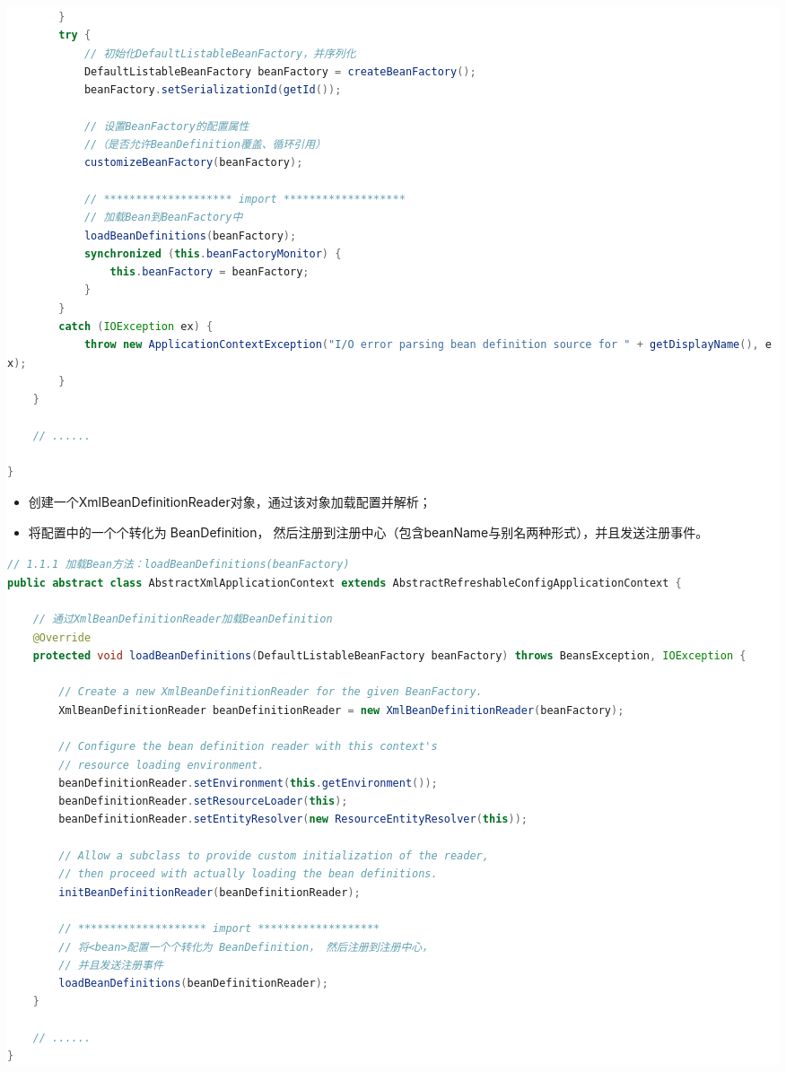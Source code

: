 ```java
		}
		try {
            // 初始化DefaultListableBeanFactory，并序列化
			DefaultListableBeanFactory beanFactory = createBeanFactory();
			beanFactory.setSerializationId(getId());
            
            // 设置BeanFactory的配置属性
            //（是否允许BeanDefinition覆盖、循环引用）
			customizeBeanFactory(beanFactory);
            
            // ******************** import *******************
            // 加载Bean到BeanFactory中
			loadBeanDefinitions(beanFactory);
			synchronized (this.beanFactoryMonitor) {
				this.beanFactory = beanFactory;
			}
		}
		catch (IOException ex) {
			throw new ApplicationContextException("I/O error parsing bean definition source for " + getDisplayName(), ex);
		}
	}
    
    // ......
    
}
```
- 创建一个XmlBeanDefinitionReader对象，通过该对象加载配置并解析；


- 将配置中的<bean>一个个转化为 BeanDefinition， 然后注册到注册中心（包含beanName与别名两种形式），并且发送注册事件。


```java
// 1.1.1 加载Bean方法：loadBeanDefinitions(beanFactory)
public abstract class AbstractXmlApplicationContext extends AbstractRefreshableConfigApplicationContext {
    
    // 通过XmlBeanDefinitionReader加载BeanDefinition
    @Override
	protected void loadBeanDefinitions(DefaultListableBeanFactory beanFactory) throws BeansException, IOException {
        
		// Create a new XmlBeanDefinitionReader for the given BeanFactory.
		XmlBeanDefinitionReader beanDefinitionReader = new XmlBeanDefinitionReader(beanFactory);

		// Configure the bean definition reader with this context's
		// resource loading environment.
		beanDefinitionReader.setEnvironment(this.getEnvironment());
		beanDefinitionReader.setResourceLoader(this);
		beanDefinitionReader.setEntityResolver(new ResourceEntityResolver(this));

		// Allow a subclass to provide custom initialization of the reader,
		// then proceed with actually loading the bean definitions.
		initBeanDefinitionReader(beanDefinitionReader);
        
        // ******************** import *******************
        // 将<bean>配置一个个转化为 BeanDefinition， 然后注册到注册中心，
        // 并且发送注册事件
		loadBeanDefinitions(beanDefinitionReader);
	}
    
    // ......
}
```

